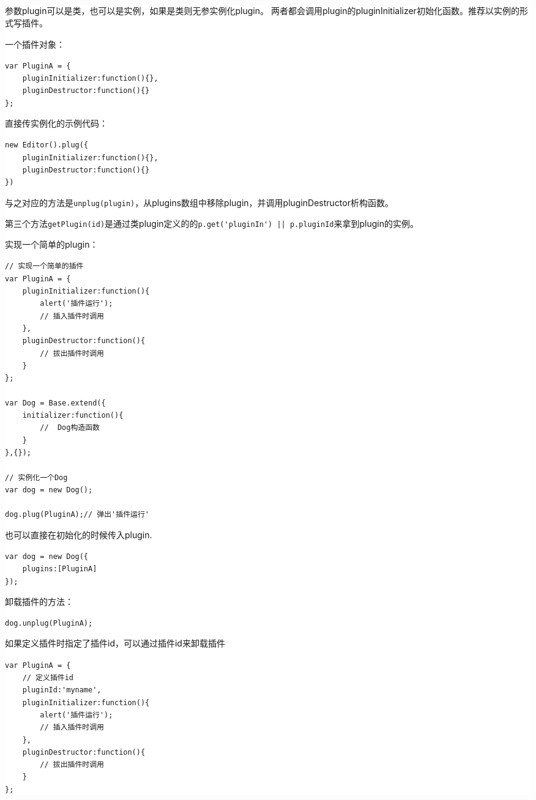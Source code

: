 参数plugin可以是类，也可以是实例，如果是类则无参实例化plugin。 两者都会调用plugin的pluginInitializer初始化函数。推荐以实例的形式写插件。

一个插件对象：

	var PluginA = {	
		pluginInitializer:function(){},
		pluginDestructor:function(){}
	};

直接传实例化的示例代码：

	new Editor().plug({
		pluginInitializer:function(){},
		pluginDestructor:function(){}
	})

与之对应的方法是`unplug(plugin)`，从plugins数组中移除plugin，并调用pluginDestructor析构函数。

第三个方法`getPlugin(id)`是通过类plugin定义的的`p.get('pluginIn') || p.pluginId`来拿到plugin的实例。

实现一个简单的plugin：

	// 实现一个简单的插件
	var PluginA = {
		pluginInitializer:function(){
			alert('插件运行');
			// 插入插件时调用
		},
		pluginDestructor:function(){
			// 拔出插件时调用
		}
	};

	var Dog = Base.extend({
		initializer:function(){
			//  Dog构造函数 
		}
	},{});

	// 实例化一个Dog
	var dog = new Dog();

	dog.plug(PluginA);// 弹出'插件运行'

也可以直接在初始化的时候传入plugin.

	var dog = new Dog({
		plugins:[PluginA]	
	});	

卸载插件的方法：

	dog.unplug(PluginA);

如果定义插件时指定了插件id，可以通过插件id来卸载插件

	var PluginA = {
		// 定义插件id
		pluginId:'myname',
		pluginInitializer:function(){
			alert('插件运行');
			// 插入插件时调用
		},
		pluginDestructor:function(){
			// 拔出插件时调用
		}
	};
